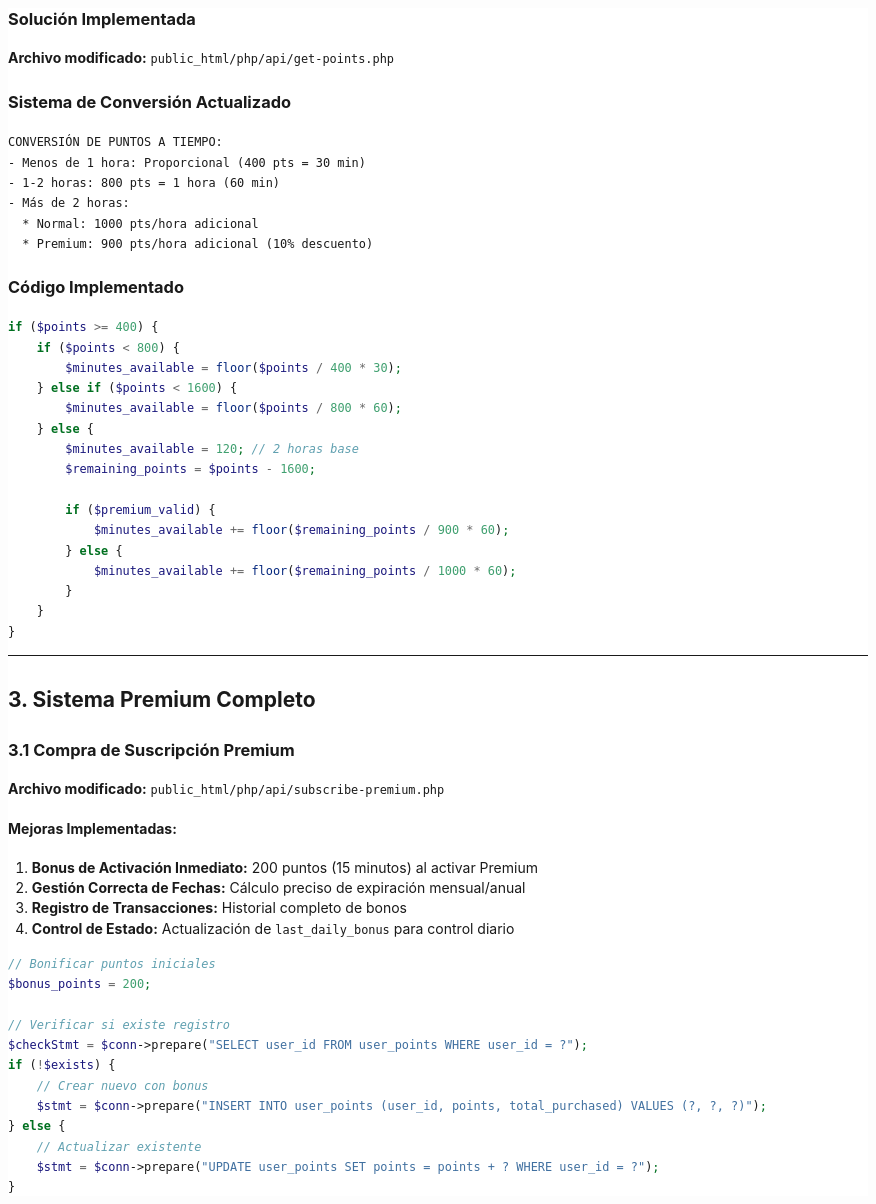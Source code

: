 ### Solución Implementada
**Archivo modificado:** `public_html/php/api/get-points.php`

### Sistema de Conversión Actualizado
```
CONVERSIÓN DE PUNTOS A TIEMPO:
- Menos de 1 hora: Proporcional (400 pts = 30 min)
- 1-2 horas: 800 pts = 1 hora (60 min)
- Más de 2 horas:
  * Normal: 1000 pts/hora adicional
  * Premium: 900 pts/hora adicional (10% descuento)
```

### Código Implementado
```php
if ($points >= 400) {
    if ($points < 800) {
        $minutes_available = floor($points / 400 * 30);
    } else if ($points < 1600) {
        $minutes_available = floor($points / 800 * 60);
    } else {
        $minutes_available = 120; // 2 horas base
        $remaining_points = $points - 1600;
        
        if ($premium_valid) {
            $minutes_available += floor($remaining_points / 900 * 60);
        } else {
            $minutes_available += floor($remaining_points / 1000 * 60);
        }
    }
}
```

---

## 3. Sistema Premium Completo

### 3.1 Compra de Suscripción Premium

**Archivo modificado:** `public_html/php/api/subscribe-premium.php`

#### Mejoras Implementadas:
1. **Bonus de Activación Inmediato:** 200 puntos (15 minutos) al activar Premium
2. **Gestión Correcta de Fechas:** Cálculo preciso de expiración mensual/anual
3. **Registro de Transacciones:** Historial completo de bonos
4. **Control de Estado:** Actualización de `last_daily_bonus` para control diario

```php
// Bonificar puntos iniciales
$bonus_points = 200;

// Verificar si existe registro
$checkStmt = $conn->prepare("SELECT user_id FROM user_points WHERE user_id = ?");
if (!$exists) {
    // Crear nuevo con bonus
    $stmt = $conn->prepare("INSERT INTO user_points (user_id, points, total_purchased) VALUES (?, ?, ?)");
} else {
    // Actualizar existente
    $stmt = $conn->prepare("UPDATE user_points SET points = points + ? WHERE user_id = ?");
}
```
